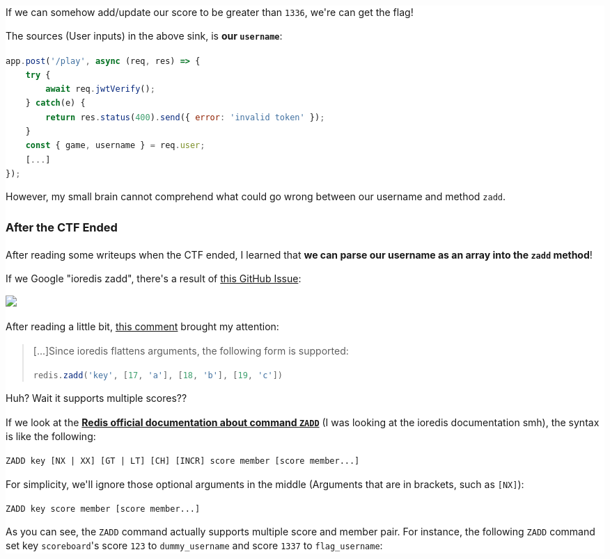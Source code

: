 If we can somehow add/update our score to be greater than `1336`, we're can get the flag!

The sources (User inputs) in the above sink, is **our `username`**:

```javascript
app.post('/play', async (req, res) => {
    try {
        await req.jwtVerify();
    } catch(e) {
        return res.status(400).send({ error: 'invalid token' });
    }
    const { game, username } = req.user;
    [...]
});
```

However, my small brain cannot comprehend what could go wrong between our username and method `zadd`.

### After the CTF Ended

After reading some writeups when the CTF ended, I learned that **we can parse our username as an array into the `zadd` method**!

If we Google "ioredis zadd", there's a result of [this GitHub Issue](https://github.com/redis/ioredis/issues/468):

![](https://raw.githubusercontent.com/siunam321/CTF-Writeups/main/corCTF-2024/images/Pasted%20image%2020240729192136.png)

After reading a little bit, [this comment](https://github.com/redis/ioredis/issues/468#issuecomment-303312637) brought my attention:

> [...]Since ioredis flattens arguments, the following form is supported:
> 
> ```javascript
> redis.zadd('key', [17, 'a'], [18, 'b'], [19, 'c'])
> ```

Huh? Wait it supports multiple scores??

If we look at the **[Redis official documentation about command `ZADD`](https://redis.io/docs/latest/commands/zadd/)** (I was looking at the ioredis documentation smh), the syntax is like the following:

```
ZADD key [NX | XX] [GT | LT] [CH] [INCR] score member [score member...]
```

For simplicity, we'll ignore those optional arguments in the middle (Arguments that are in brackets, such as `[NX]`):

```
ZADD key score member [score member...]
```

As you can see, the `ZADD` command actually supports multiple score and member pair. For instance, the following `ZADD` command set key `scoreboard`'s score `123` to `dummy_username` and score `1337` to `flag_username`:
